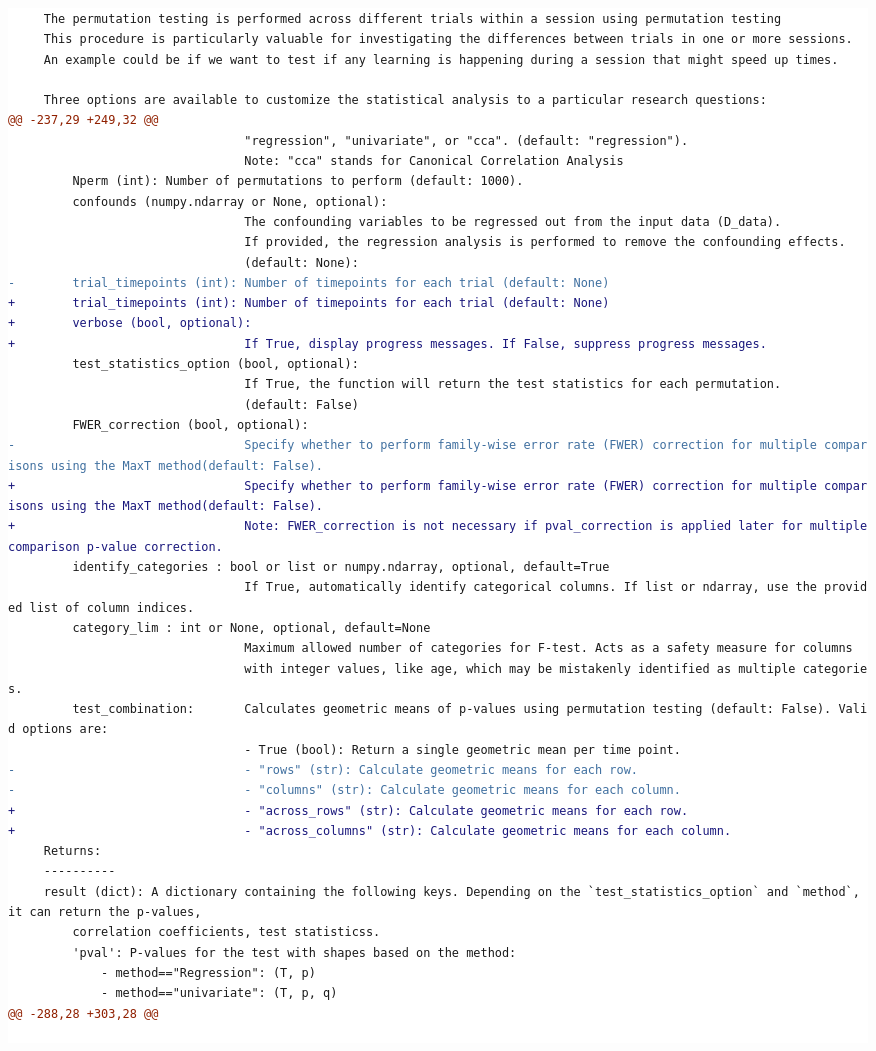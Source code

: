 ```diff
     The permutation testing is performed across different trials within a session using permutation testing
     This procedure is particularly valuable for investigating the differences between trials in one or more sessions.  
     An example could be if we want to test if any learning is happening during a session that might speed up times.
     
     Three options are available to customize the statistical analysis to a particular research questions:
@@ -237,29 +249,32 @@
                                 "regression", "univariate", or "cca". (default: "regression").
                                 Note: "cca" stands for Canonical Correlation Analysis    
         Nperm (int): Number of permutations to perform (default: 1000). 
         confounds (numpy.ndarray or None, optional): 
                                 The confounding variables to be regressed out from the input data (D_data).
                                 If provided, the regression analysis is performed to remove the confounding effects. 
                                 (default: None):    
-        trial_timepoints (int): Number of timepoints for each trial (default: None)                                                          
+        trial_timepoints (int): Number of timepoints for each trial (default: None)   
+        verbose (bool, optional): 
+                                If True, display progress messages. If False, suppress progress messages.                                                       
         test_statistics_option (bool, optional): 
                                 If True, the function will return the test statistics for each permutation.
                                 (default: False) 
         FWER_correction (bool, optional): 
-                                Specify whether to perform family-wise error rate (FWER) correction for multiple comparisons using the MaxT method(default: False).                        
+                                Specify whether to perform family-wise error rate (FWER) correction for multiple comparisons using the MaxT method(default: False).
+                                Note: FWER_correction is not necessary if pval_correction is applied later for multiple comparison p-value correction.                        
         identify_categories : bool or list or numpy.ndarray, optional, default=True
                                 If True, automatically identify categorical columns. If list or ndarray, use the provided list of column indices.    
         category_lim : int or None, optional, default=None
                                 Maximum allowed number of categories for F-test. Acts as a safety measure for columns 
                                 with integer values, like age, which may be mistakenly identified as multiple categories.     
         test_combination:       Calculates geometric means of p-values using permutation testing (default: False). Valid options are:
                                 - True (bool): Return a single geometric mean per time point.
-                                - "rows" (str): Calculate geometric means for each row.
-                                - "columns" (str): Calculate geometric means for each column.                                                
+                                - "across_rows" (str): Calculate geometric means for each row.
+                                - "across_columns" (str): Calculate geometric means for each column.                                                
     Returns:
     ----------  
     result (dict): A dictionary containing the following keys. Depending on the `test_statistics_option` and `method`, it can return the p-values, 
         correlation coefficients, test statisticss.
         'pval': P-values for the test with shapes based on the method:
             - method=="Regression": (T, p)
             - method=="univariate": (T, p, q)
@@ -288,28 +303,28 @@
         
```
